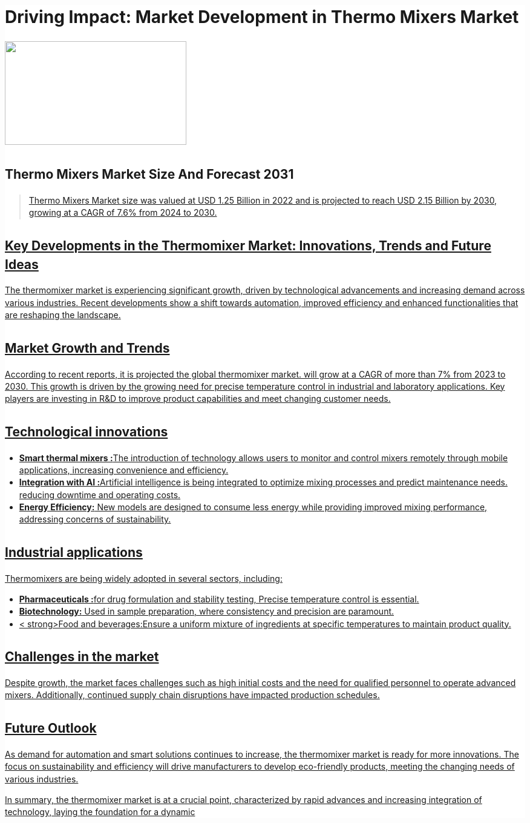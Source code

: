 <h1>Driving Impact: Market Development in Thermo Mixers Market</h1><img src="https://ffe5etoiles.com/wp-content/uploads/2025/01/MST7-300x171.png" alt="" width="300" height="171" class="aligncenter size-medium wp-image-105565" /><h2>Thermo Mixers Market Size And Forecast 2031</h2><blockquote><p><p><a href="https://www.verifiedmarketreports.com/download-sample/?rid=827504&utm_source=Github&utm_medium=357" target="_blank">Thermo Mixers Market size was valued at USD 1.25 Billion in 2022 and is projected to reach USD 2.15 Billion by 2030, growing at a CAGR of 7.6% from 2024 to 2030.</strong></span></p></p></blockquote><h2>Key Developments in the Thermomixer Market: Innovations, Trends and Future Ideas</h2><p>The thermomixer market is experiencing significant growth, driven by technological advancements and increasing demand across various industries. Recent developments show a shift towards automation, improved efficiency and enhanced functionalities that are reshaping the landscape.</p><h2>Market Growth and Trends</h2><p>According to recent reports, it is projected the global thermomixer market. will grow at a CAGR of more than 7% from 2023 to 2030. This growth is driven by the growing need for precise temperature control in industrial and laboratory applications. Key players are investing in R&D to improve product capabilities and meet changing customer needs.</p><h2>Technological innovations</h2><ul><li><strong>Smart thermal mixers :</strong>The introduction of technology allows users to monitor and control mixers remotely through mobile applications, increasing convenience and efficiency.</li><li><strong>Integration with AI :</strong>Artificial intelligence is being integrated to optimize mixing processes and predict maintenance needs. reducing downtime and operating costs.</li><li><strong>Energy Efficiency:</strong> New models are designed to consume less energy while providing improved mixing performance, addressing concerns of sustainability.</li></ul><h2>Industrial applications </h2><p>Thermomixers are being widely adopted in several sectors, including:</p><ul><li><strong>Pharmaceuticals :</strong>for drug formulation and stability testing, Precise temperature control is essential.</li><li><strong>Biotechnology:</strong> Used in sample preparation, where consistency and precision are paramount.</li><li>< strong>Food and beverages:</strong>Ensure a uniform mixture of ingredients at specific temperatures to maintain product quality.</li></ul><h2>Challenges in the market</h2><p>Despite growth, the market faces challenges such as high initial costs and the need for qualified personnel to operate advanced mixers. Additionally, continued supply chain disruptions have impacted production schedules.</p><h2>Future Outlook</h2><p>As demand for automation and smart solutions continues to increase, the thermomixer market is ready for more innovations. The focus on sustainability and efficiency will drive manufacturers to develop eco-friendly products, meeting the changing needs of various industries.</p><p>In summary, the thermomixer market is at a crucial point, characterized by rapid advances and increasing integration of technology, laying the foundation for a dynamic